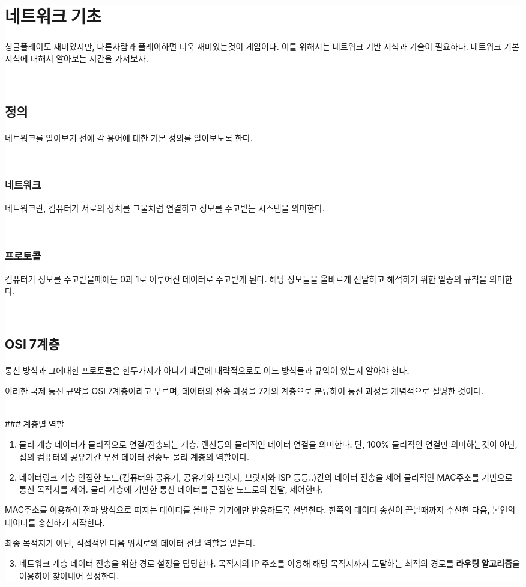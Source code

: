 # 네트워크 기초

싱글플레이도 재미있지만, 다른사람과 플레이하면 더욱 재미있는것이 게임이다.
이를 위해서는 네트워크 기반 지식과 기술이 필요하다.
네트워크 기본 지식에 대해서 알아보는 시간을 가져보자.

<br>

## 정의

네트워크를 알아보기 전에 각 용어에 대한 기본 정의를 알아보도록 한다.

<br>

### 네트워크

네트워크란, 컴퓨터가 서로의 장치를 그물처럼 연결하고 정보를 주고받는 시스템을 의미한다.

<br>

### 프로토콜

컴퓨터가 정보를 주고받을때에는 0과 1로 이루어진 데이터로 주고받게 된다.
해당 정보들을 올바르게 전달하고 해석하기 위한 일종의 규칙을 의미한다.

<br>

## OSI 7계층

통신 방식과 그에대한 프로토콜은 한두가지가 아니기 때문에 대략적으로도
어느 방식들과 규약이 있는지 알아야 한다.

이러한 국제 통신 규약을  OSI 7계층이라고 부르며, 데이터의 전송 과정을 7개의 계층으로 분류하여 통신 과정을 개념적으로 설명한 것이다.


<br>
### 계층별 역할

1. 물리 계층
데이터가 물리적으로 연결/전송되는 계층. 랜선등의 물리적인 데이터 연결을 의미한다.
단, 100% 물리적인 연결만 의미하는것이 아닌, 집의 컴퓨터와 공유기간 무선 데이터 전송도 물리 계층의 역할이다.

2. 데이터링크 계층
인접한 노드(컴퓨터와 공유기, 공유기와 브릿지, 브릿지와 ISP 등등..)간의 데이터 전송을 제어
물리적인 MAC주소를 기반으로 통신 목적지를 제어.
물리 계층에 기반한 통신 데이터를 근접한 노드로의 전달, 제어한다.

MAC주소를 이용하여 전파 방식으로 퍼지는 데이터를 올바른 기기에만 반응하도록 선별한다.
한쪽의 데이터 송신이 끝날때까지 수신한 다음, 본인의 데이터를 송신하기 시작한다.

최종 목적지가 아닌, 직접적인 다음 위치로의 데이터 전달 역할을 맡는다.

3. 네트워크 계층
데이터 전송을 위한 경로 설정을 담당한다.
목적지의 IP 주소를 이용해 해당 목적지까지 도달하는 최적의 경로를
**라우팅 알고리즘**을 이용하여 찾아내어 설정한다.

